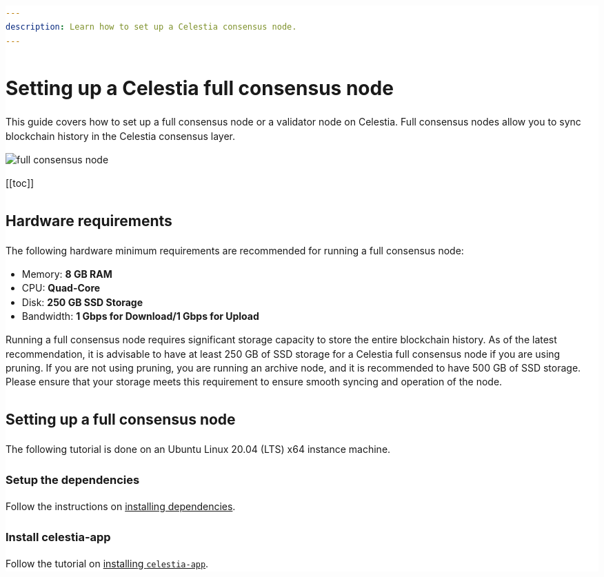 ```yaml
---
description: Learn how to set up a Celestia consensus node.
---
```


# Setting up a Celestia full consensus node



<script setup>
import constants from '/.vitepress/constants/constants.js'
</script>

This guide covers how to set up a full consensus node or a validator node on
Celestia.
Full consensus nodes allow you to sync blockchain history in the Celestia
consensus layer.

![full consensus node](/img/nodes/full-consensus-node.png)

[[toc]]

## Hardware requirements

The following hardware minimum requirements are recommended for running a
full consensus node:

- Memory: **8 GB RAM**
- CPU: **Quad-Core**
- Disk: **250 GB SSD Storage**
- Bandwidth: **1 Gbps for Download/1 Gbps for Upload**

Running a full consensus node requires significant storage capacity to store the
entire blockchain history. As of the latest recommendation, it is advisable to
have at least 250 GB of SSD storage for a Celestia full consensus node if you
are using pruning. If you are not using pruning, you are running an archive
node, and it is recommended to have 500 GB of SSD storage. Please ensure that
your storage meets this requirement to ensure smooth syncing and operation of
the node.

## Setting up a full consensus node

The following tutorial is done on an Ubuntu Linux 20.04 (LTS) x64
instance machine.

### Setup the dependencies

Follow the instructions on [installing dependencies](./environment.md).

### Install celestia-app

Follow the tutorial on [installing `celestia-app`](./celestia-app.md).
